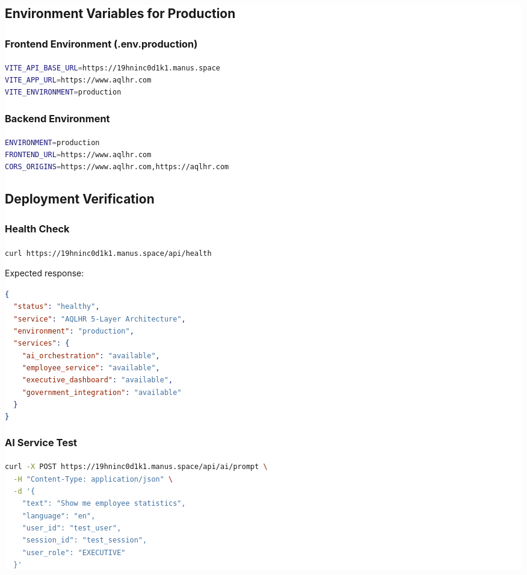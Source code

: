 ## Environment Variables for Production

### Frontend Environment (.env.production)
```bash
VITE_API_BASE_URL=https://19hninc0d1k1.manus.space
VITE_APP_URL=https://www.aqlhr.com
VITE_ENVIRONMENT=production
```

### Backend Environment
```bash
ENVIRONMENT=production
FRONTEND_URL=https://www.aqlhr.com
CORS_ORIGINS=https://www.aqlhr.com,https://aqlhr.com
```

## Deployment Verification

### Health Check
```bash
curl https://19hninc0d1k1.manus.space/api/health
```

Expected response:
```json
{
  "status": "healthy",
  "service": "AQLHR 5-Layer Architecture",
  "environment": "production",
  "services": {
    "ai_orchestration": "available",
    "employee_service": "available",
    "executive_dashboard": "available",
    "government_integration": "available"
  }
}
```

### AI Service Test
```bash
curl -X POST https://19hninc0d1k1.manus.space/api/ai/prompt \
  -H "Content-Type: application/json" \
  -d '{
    "text": "Show me employee statistics",
    "language": "en",
    "user_id": "test_user",
    "session_id": "test_session",
    "user_role": "EXECUTIVE"
  }'
```
